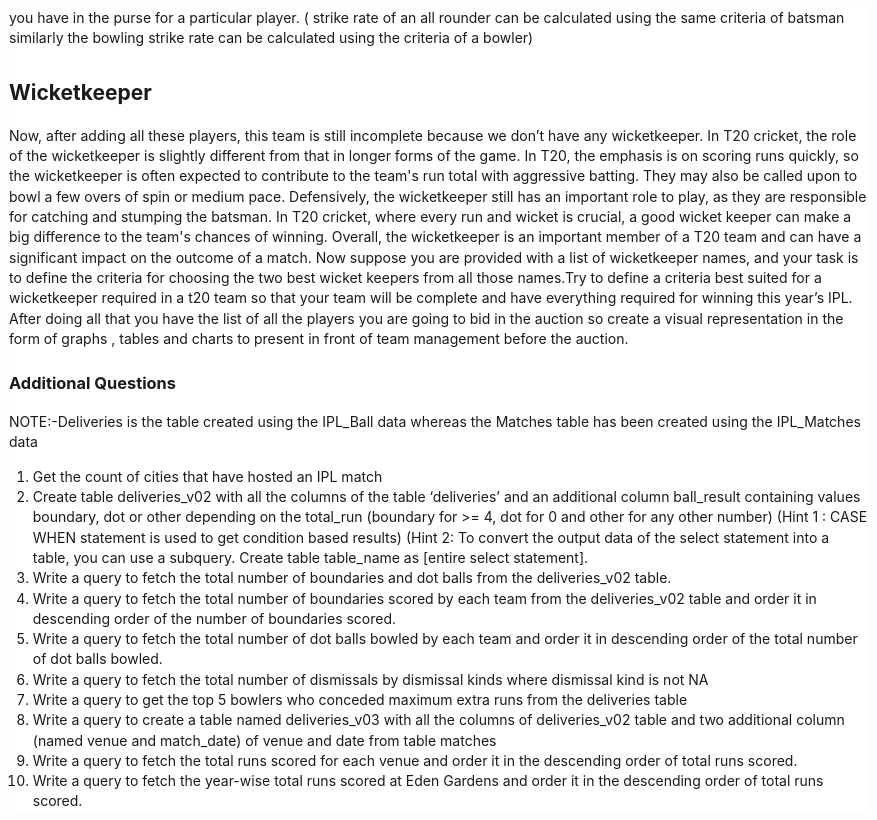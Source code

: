 you have in the purse for a particular player.
( strike rate of an all rounder can be calculated using the same criteria of batsman similarly the
bowling strike rate can be calculated using the criteria of a bowler)
## Wicketkeeper
Now, after adding all these players, this team is still incomplete because we don’t have any
wicketkeeper. In T20 cricket, the role of the wicketkeeper is slightly different from that in longer
forms of the game. In T20, the emphasis is on scoring runs quickly, so the wicketkeeper is often
expected to contribute to the team's run total with aggressive batting. They may also be called
upon to bowl a few overs of spin or medium pace.
Defensively, the wicketkeeper still has an important role to play, as they are responsible for
catching and stumping the batsman. In T20 cricket, where every run and wicket is crucial, a
good wicket keeper can make a big difference to the team's chances of winning.
Overall, the wicketkeeper is an important member of a T20 team and can have a significant
impact on the outcome of a match. Now suppose you are provided with a list of wicketkeeper
names, and your task is to define the criteria for choosing the two best wicket keepers from all
those names.Try to define a criteria best suited for a wicketkeeper required in a t20 team so that
your team will be complete and have everything required for winning this year’s IPL.
After doing all that you have the list of all the players you are going to bid in the auction
so create a visual representation in the form of graphs , tables and charts to present in
front of team management before the auction.
### Additional Questions
NOTE:-Deliveries is the table created using the IPL_Ball data whereas the Matches table has been
created using the IPL_Matches data
1. Get the count of cities that have hosted an IPL match
2. Create table deliveries_v02 with all the columns of the table ‘deliveries’ and an additional
column ball_result containing values boundary, dot or other depending on the total_run
(boundary for >= 4, dot for 0 and other for any other number)
(Hint 1 : CASE WHEN statement is used to get condition based results)
(Hint 2: To convert the output data of the select statement into a table, you can use a
subquery. Create table table_name as [entire select statement].
3. Write a query to fetch the total number of boundaries and dot balls from the
deliveries_v02 table.
4. Write a query to fetch the total number of boundaries scored by each team from the
deliveries_v02 table and order it in descending order of the number of boundaries
scored.
5. Write a query to fetch the total number of dot balls bowled by each team and order it in
descending order of the total number of dot balls bowled.
6. Write a query to fetch the total number of dismissals by dismissal kinds where dismissal
kind is not NA
7. Write a query to get the top 5 bowlers who conceded maximum extra runs from the
deliveries table
8. Write a query to create a table named deliveries_v03 with all the columns of
deliveries_v02 table and two additional column (named venue and match_date) of venue
and date from table matches
9. Write a query to fetch the total runs scored for each venue and order it in the descending
order of total runs scored.
10. Write a query to fetch the year-wise total runs scored at Eden Gardens and order it in the
descending order of total runs scored.

